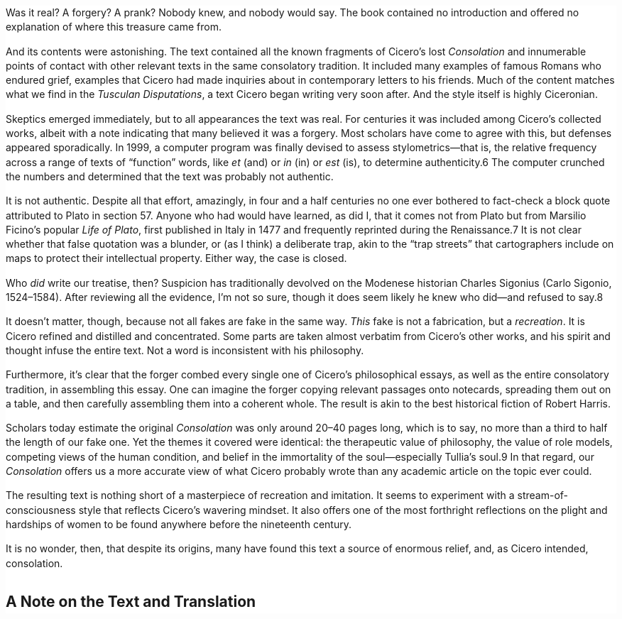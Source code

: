 
Was it real? A forgery? A prank? Nobody knew, and nobody would say. The book contained no introduction and offered no explanation of where this treasure came from.

And its contents were astonishing. The text contained all the known fragments of Cicero’s lost *Consolation* and innumerable points of contact with other relevant texts in the same consolatory tradition. It included many examples of famous Romans who endured grief, examples that Cicero had made inquiries about in contemporary letters to his friends. Much of the content matches what we find in the *Tusculan Disputations*, a text Cicero began writing very soon after. And the style itself is highly Ciceronian.

Skeptics emerged immediately, but to all appearances the text was real. For centuries it was included among Cicero’s collected works, albeit with a note indicating that many believed it was a forgery. Most scholars have come to agree with this, but defenses appeared sporadically. In 1999, a computer program was finally devised to assess stylometrics—that is, the relative frequency across a range of texts of “function” words, like *et* \(and\) or *in* \(in\) or *est* \(is\), to determine authenticity.6 The computer crunched the numbers and determined that the text was probably not authentic.

It is not authentic. Despite all that effort, amazingly, in four and a half centuries no one ever bothered to fact-check a block quote attributed to Plato in section 57. Anyone who had would have learned, as did I, that it comes not from Plato but from Marsilio Ficino’s popular *Life of Plato*, first published in Italy in 1477 and frequently reprinted during the Renaissance.7 It is not clear whether that false quotation was a blunder, or \(as I think\) a deliberate trap, akin to the “trap streets” that cartographers include on maps to protect their intellectual property. Either way, the case is closed.

Who *did* write our treatise, then? Suspicion has traditionally devolved on the Modenese historian Charles Sigonius \(Carlo Sigonio, 1524–1584\). After reviewing all the evidence, I’m not so sure, though it does seem likely he knew who did—and refused to say.8

It doesn’t matter, though, because not all fakes are fake in the same way. *This* fake is not a fabrication, but a *recreation*. It is Cicero refined and distilled and concentrated. Some parts are taken almost verbatim from Cicero’s other works, and his spirit and thought infuse the entire text. Not a word is inconsistent with his philosophy.

Furthermore, it’s clear that the forger combed every single one of Cicero’s philosophical essays, as well as the entire consolatory tradition, in assembling this essay. One can imagine the forger copying relevant passages onto notecards, spreading them out on a table, and then carefully assembling them into a coherent whole. The result is akin to the best historical fiction of Robert Harris.

Scholars today estimate the original *Consolation* was only around 20–40 pages long, which is to say, no more than a third to half the length of our fake one. Yet the themes it covered were identical: the therapeutic value of philosophy, the value of role models, competing views of the human condition, and belief in the immortality of the soul—especially Tullia’s soul.9 In that regard, our *Consolation* offers us a more accurate view of what Cicero probably wrote than any academic article on the topic ever could.

The resulting text is nothing short of a masterpiece of recreation and imitation. It seems to experiment with a stream-of-consciousness style that reflects Cicero’s wavering mindset. It also offers one of the most forthright reflections on the plight and hardships of women to be found anywhere before the nineteenth century.

It is no wonder, then, that despite its origins, many have found this text a source of enormous relief, and, as Cicero intended, consolation.

## A Note on the Text and Translation

